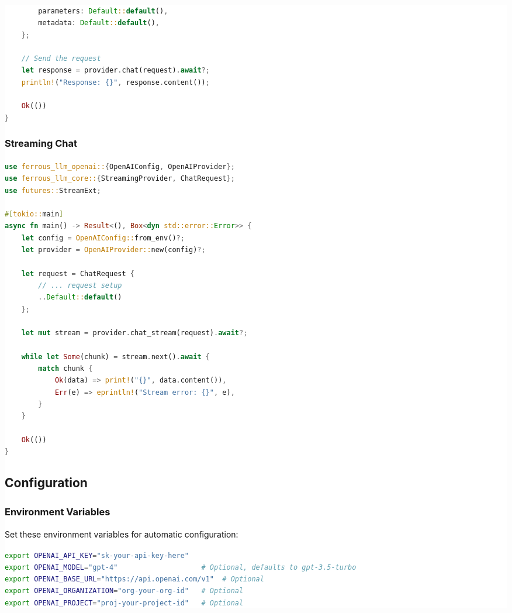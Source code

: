```rust
        parameters: Default::default(),
        metadata: Default::default(),
    };

    // Send the request
    let response = provider.chat(request).await?;
    println!("Response: {}", response.content());

    Ok(())
}
```

### Streaming Chat

```rust
use ferrous_llm_openai::{OpenAIConfig, OpenAIProvider};
use ferrous_llm_core::{StreamingProvider, ChatRequest};
use futures::StreamExt;

#[tokio::main]
async fn main() -> Result<(), Box<dyn std::error::Error>> {
    let config = OpenAIConfig::from_env()?;
    let provider = OpenAIProvider::new(config)?;

    let request = ChatRequest {
        // ... request setup
        ..Default::default()
    };

    let mut stream = provider.chat_stream(request).await?;

    while let Some(chunk) = stream.next().await {
        match chunk {
            Ok(data) => print!("{}", data.content()),
            Err(e) => eprintln!("Stream error: {}", e),
        }
    }

    Ok(())
}
```

## Configuration

### Environment Variables

Set these environment variables for automatic configuration:

```bash
export OPENAI_API_KEY="sk-your-api-key-here"
export OPENAI_MODEL="gpt-4"                    # Optional, defaults to gpt-3.5-turbo
export OPENAI_BASE_URL="https://api.openai.com/v1"  # Optional
export OPENAI_ORGANIZATION="org-your-org-id"   # Optional
export OPENAI_PROJECT="proj-your-project-id"   # Optional
```
